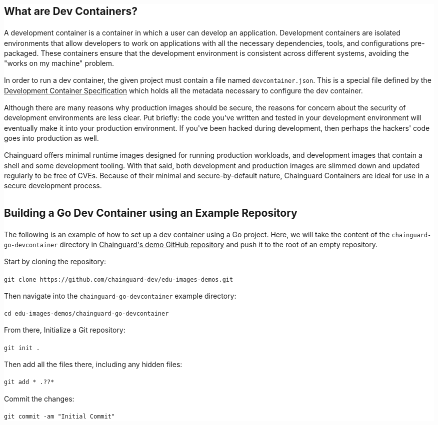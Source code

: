 
## What are Dev Containers?

A development container is a container in which a user can develop an application. Development containers are isolated environments that allow developers to work on applications with all the necessary dependencies, tools, and configurations pre-packaged. These containers ensure that the development environment is consistent across different systems, avoiding the "works on my machine" problem.

In order to run a dev container, the given project must contain a file named `devcontainer.json`. This is a special file defined by the [Development Container Specification](https://containers.dev/implementors/json_reference/) which holds all the metadata necessary to configure the dev container.

Although there are many reasons why production images should be secure, the reasons for concern about the security of development environments are less clear. Put briefly: the code you've written and tested in your development environment will eventually make it into your production environment. If you've been hacked during development, then perhaps the hackers' code goes into production as well.

Chainguard offers minimal runtime images designed for running production workloads, and development images that contain a shell and some development tooling. With that said, both development and production images are slimmed down and updated regularly to be free of CVEs. Because of their minimal and secure-by-default nature, Chainguard Containers are ideal for use in a secure development process. 


## Building a Go Dev Container using an Example Repository

The following is an example of how to set up a dev container using a Go project. Here, we will take the content of the `chainguard-go-devcontainer` directory in [Chainguard's demo GitHub repository](https://github.com/chainguard-dev/edu-images-demos) and push it to the root of an empty repository.

Start by cloning the repository:

```shell
git clone https://github.com/chainguard-dev/edu-images-demos.git
```

Then navigate into the `chainguard-go-devcontainer` example directory:

```shell
cd edu-images-demos/chainguard-go-devcontainer
```

From there, Initialize a Git repository:

```shell
git init .
```

Then add all the files there, including any hidden files:

```shell
git add * .??*
```

Commit the changes:

```shell
git commit -am "Initial Commit"
```
